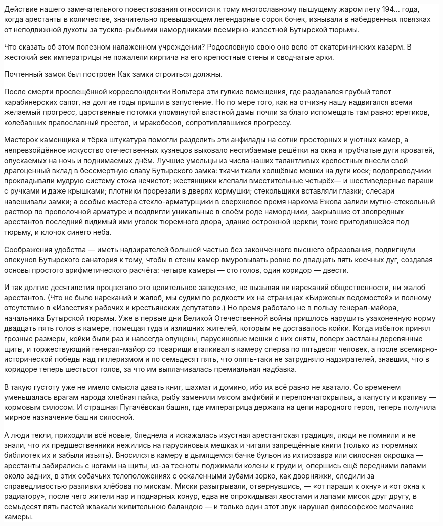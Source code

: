 Действие нашего замечательного повествования относится к тому многославному пышущему жаром лету 194… года, когда арестанты в количестве, значительно превышающем легендарные сорок бочек, изнывали в набедренных повязках от неподвижной духоты за тускло-рыбьими намордниками всемирно-известной Бутырской тюрьмы.

Что сказать об этом полезном налаженном учреждении? Родословную свою оно вело от екатерининских казарм. В жестокий век императрицы не пожалели кирпича на его крепостные стены и сводчатые арки.

Почтенный замок был построен Как замки строиться должны.

После смерти просвещённой корреспондентки Вольтера эти гулкие помещения, где раздавался грубый топот карабинерских сапог, на долгие годы пришли в запустение. Но по мере того, как на отчизну нашу надвигался всеми желаемый прогресс, царственные потомки упомянутой властной дамы почли за благо испомещать там равно: еретиков, колебавших православный престол, и мракобесов, сопротивлявшихся прогрессу.

Мастерок каменщика и тёрка штукатура помогли разделить эти анфилады на сотни просторных и уютных камер, а непревзойдённое искусство отечественных кузнецов выковало несгибаемые решётки на окна и трубчатые дуги кроватей, опускаемых на ночь и поднимаемых днём. Лучшие умельцы из числа наших талантливых крепостных внесли свой драгоценный вклад в бессмертную славу Бутырского замка: ткачи ткали холщёвые мешки на дуги коек; водопроводчики прокладывали мудрую систему стока нечистот; жестянщики клепали вместительные четырёх— и шестиведерные параши с ручками и даже крышками; плотники прорезали в дверях кормушки; стекольщики вставляли глазки; слесари навешивали замки; а особые мастера стекло-арматурщики в сверхновое время наркома Ежова залили мутно-стекольный раствор по проволочной арматуре и воздвигли уникальные в своём роде намордники, закрывшие от зловредных арестантов последний видимый ими уголок тюремного двора, здание острожной церкви, тоже пригодившейся под тюрьму, и клочок синего неба.

Соображения удобства — иметь надзирателей большей частью без законченного высшего образования, подвигнули опекунов Бутырского санатория к тому, чтобы в стены камер вмуровывать ровно по двадцать пять коечных дуг, создавая основы простого арифметического расчёта: четыре камеры — сто голов, один коридор — двести.

И так долгие десятилетия процветало это целительное заведение, не вызывая ни нареканий общественности, ни жалоб арестантов. (Что не было нареканий и жалоб, мы судим по редкости их на страницах «Биржевых ведомостей» и полному отсутствию в «Известиях рабочих и крестьянских депутатов».) Но время работало не в пользу генерал-майора, начальника Бутырской тюрьмы. Уже в первые дни Великой Отечественной войны пришлось нарушить узаконенную норму двадцать пять голов в камере, помещая туда и излишних жителей, которым не доставалось койки. Когда избыток принял грозные размеры, койки были раз и навсегда опущены, парусиновые мешки с них сняты, поверх застланы деревянные щиты, и торжествующий генерал-майор со товарищи вталкивал в камеру сперва по пятьдесят человек, а после всемирно-исторической победы над гитлеризмом и по семьдесят пять, что опять-таки не затрудняло надзирателей, знавших, что в коридоре теперь шестьсот голов, за что им выплачивалась премиальная надбавка.

В такую густоту уже не имело смысла давать книг, шахмат и домино, ибо их всё равно не хватало. Со временем уменьшалась врагам народа хлебная пайка, рыбу заменили мясом амфибий и перепончатокрылых, а капусту и крапиву — кормовым силосом. И страшная Пугачёвская башня, где императрица держала на цепи народного героя, теперь получила мирное назначение башни силосной.

А люди текли, приходили всё новые, бледнела и искажалась изустная арестантская традиция, люди не помнили и не знали, что их предшественники нежились на парусиновых мешках и читали запрещённые книги (только из тюремных библиотек их и забыли изъять). Вносился в камеру в дымящемся бачке бульон из ихтиозавра или силосная окрошка — арестанты забирались с ногами на щиты, из-за тесноты поджимали колени к груди и, опершись ещё передними лапами около задних, в этих собачьих телоположениях с оскаленными зубами зорко, как дворняжки, следили за справедливостью разливки хлёбова по мискам. Миски разыгрывали, отвернувшись, — «от параши к окну» и «от окна к радиатору», после чего жители нар и поднарных конур, едва не опрокидывая хвостами и лапами мисок друг другу, в семьдесят пять пастей жвакали живительною баландою — и только один этот звук нарушал философское молчание камеры.
